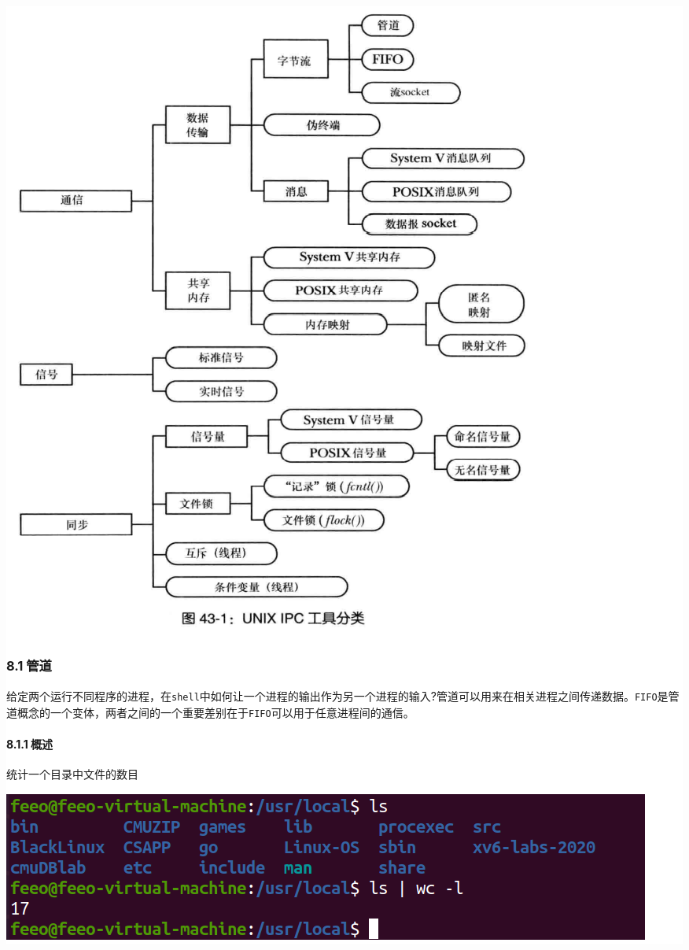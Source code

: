 ![image-20220305151902729](Linux系统编程.assets/image-20220305151902729.png)

### 8.1  管道

给定两个运行不同程序的进程，在```shell```中如何让一个进程的输出作为另一个进程的输入?管道可以用来在相关进程之间传递数据。```FIFO```是管道概念的一个变体，两者之间的一个重要差别在于```FIFO```可以用于任意进程间的通信。

#### 8.1.1  概述

统计一个目录中文件的数目

![image-20220305160114444](Linux系统编程.assets/image-20220305160114444.png)
